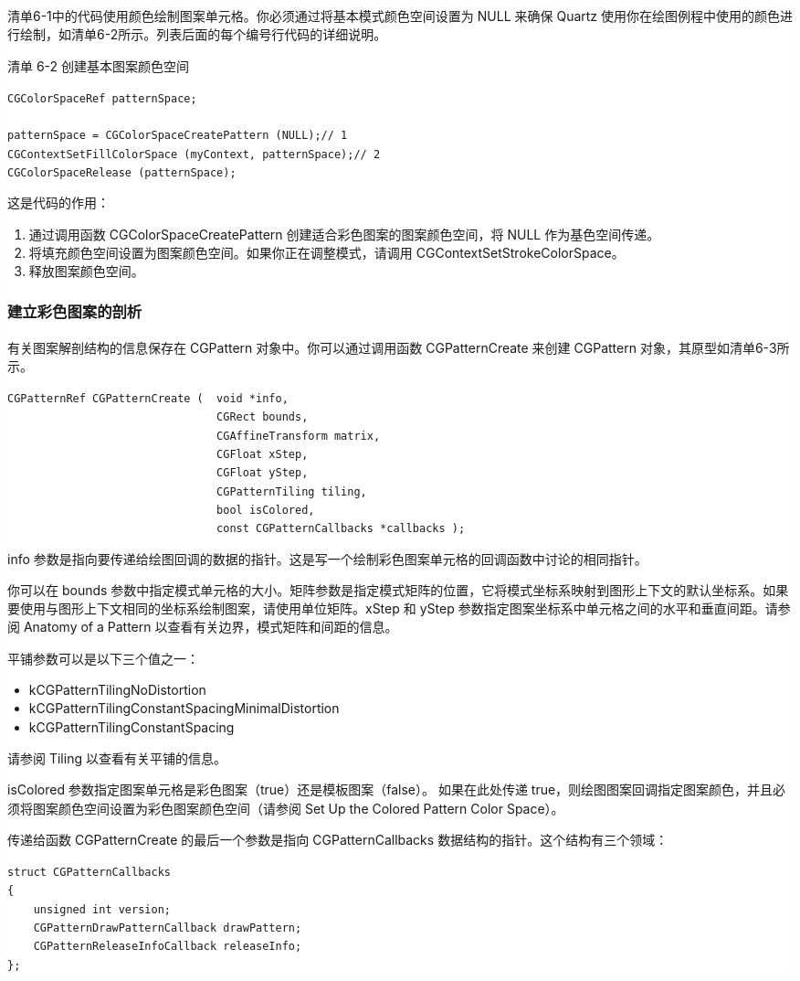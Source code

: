 清单6-1中的代码使用颜色绘制图案单元格。你必须通过将基本模式颜色空间设置为 NULL 来确保 Quartz 使用你在绘图例程中使用的颜色进行绘制，如清单6-2所示。列表后面的每个编号行代码的详细说明。

清单 6-2 创建基本图案颜色空间

```objc
CGColorSpaceRef patternSpace;
 
patternSpace = CGColorSpaceCreatePattern (NULL);// 1
CGContextSetFillColorSpace (myContext, patternSpace);// 2
CGColorSpaceRelease (patternSpace);
```

这是代码的作用：

1. 通过调用函数 CGColorSpaceCreatePattern 创建适合彩色图案的图案颜色空间，将 NULL 作为基色空间传递。
2. 将填充颜色空间设置为图案颜色空间。如果你正在调整模式，请调用 CGContextSetStrokeColorSpace。
3. 释放图案颜色空间。

### 建立彩色图案的剖析

有关图案解剖结构的信息保存在 CGPattern 对象中。你可以通过调用函数 CGPatternCreate 来创建 CGPattern 对象，其原型如清单6-3所示。

```objc
CGPatternRef CGPatternCreate (  void *info,
                                CGRect bounds,
                                CGAffineTransform matrix,
                                CGFloat xStep,
                                CGFloat yStep,
                                CGPatternTiling tiling,
                                bool isColored,
                                const CGPatternCallbacks *callbacks );
```

info 参数是指向要传递给绘图回调的数据的指针。这是写一个绘制彩色图案单元格的回调函数中讨论的相同指针。

你可以在 bounds 参数中指定模式单元格的大小。矩阵参数是指定模式矩阵的位置，它将模式坐标系映射到图形上下文的默认坐标系。如果要使用与图形上下文相同的坐标系绘制图案，请使用单位矩阵。xStep 和 yStep 参数指定图案坐标系中单元格之间的水平和垂直间距。请参阅 Anatomy of a Pattern 以查看有关边界，模式矩阵和间距的信息。

平铺参数可以是以下三个值之一：

- kCGPatternTilingNoDistortion
- kCGPatternTilingConstantSpacingMinimalDistortion
- kCGPatternTilingConstantSpacing

请参阅 Tiling 以查看有关平铺的信息。

isColored 参数指定图案单元格是彩色图案（true）还是模板图案（false）。 如果在此处传递 true，则绘图图案回调指定图案颜色，并且必须将图案颜色空间设置为彩色图案颜色空间（请参阅 Set Up the Colored Pattern Color Space）。

传递给函数 CGPatternCreate 的最后一个参数是指向 CGPatternCallbacks 数据结构的指针。这个结构有三个领域：

```
struct CGPatternCallbacks
{
    unsigned int version;
    CGPatternDrawPatternCallback drawPattern;
    CGPatternReleaseInfoCallback releaseInfo;
};
```
